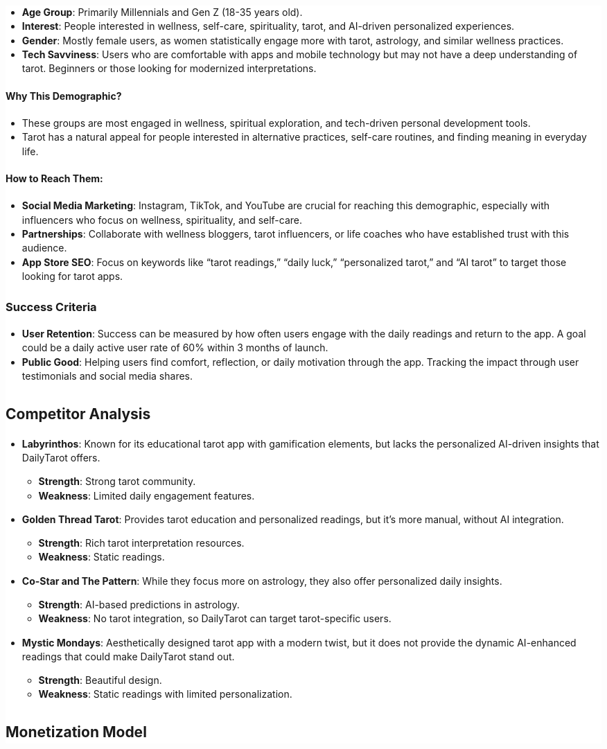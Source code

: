 - **Age Group**: Primarily Millennials and Gen Z (18-35 years old).
- **Interest**: People interested in wellness, self-care, spirituality, tarot, and AI-driven personalized experiences.
- **Gender**: Mostly female users, as women statistically engage more with tarot, astrology, and similar wellness practices.
- **Tech Savviness**: Users who are comfortable with apps and mobile technology but may not have a deep understanding of tarot. Beginners or those looking for modernized interpretations.

#### Why This Demographic?

- These groups are most engaged in wellness, spiritual exploration, and tech-driven personal development tools.
- Tarot has a natural appeal for people interested in alternative practices, self-care routines, and finding meaning in everyday life.

#### How to Reach Them:

- **Social Media Marketing**: Instagram, TikTok, and YouTube are crucial for reaching this demographic, especially with influencers who focus on wellness, spirituality, and self-care.
- **Partnerships**: Collaborate with wellness bloggers, tarot influencers, or life coaches who have established trust with this audience.
- **App Store SEO**: Focus on keywords like “tarot readings,” “daily luck,” “personalized tarot,” and “AI tarot” to target those looking for tarot apps.

### Success Criteria

- **User Retention**: Success can be measured by how often users engage with the daily readings and return to the app. A goal could be a daily active user rate of 60% within 3 months of launch.
- **Public Good**: Helping users find comfort, reflection, or daily motivation through the app. Tracking the impact through user testimonials and social media shares.

## Competitor Analysis

- **Labyrinthos**: Known for its educational tarot app with gamification elements, but lacks the personalized AI-driven insights that DailyTarot offers.  
  - **Strength**: Strong tarot community.  
  - **Weakness**: Limited daily engagement features.

- **Golden Thread Tarot**: Provides tarot education and personalized readings, but it’s more manual, without AI integration.  
  - **Strength**: Rich tarot interpretation resources.  
  - **Weakness**: Static readings.

- **Co-Star and The Pattern**: While they focus more on astrology, they also offer personalized daily insights.  
  - **Strength**: AI-based predictions in astrology.  
  - **Weakness**: No tarot integration, so DailyTarot can target tarot-specific users.

- **Mystic Mondays**: Aesthetically designed tarot app with a modern twist, but it does not provide the dynamic AI-enhanced readings that could make DailyTarot stand out.  
  - **Strength**: Beautiful design.  
  - **Weakness**: Static readings with limited personalization.

## Monetization Model
